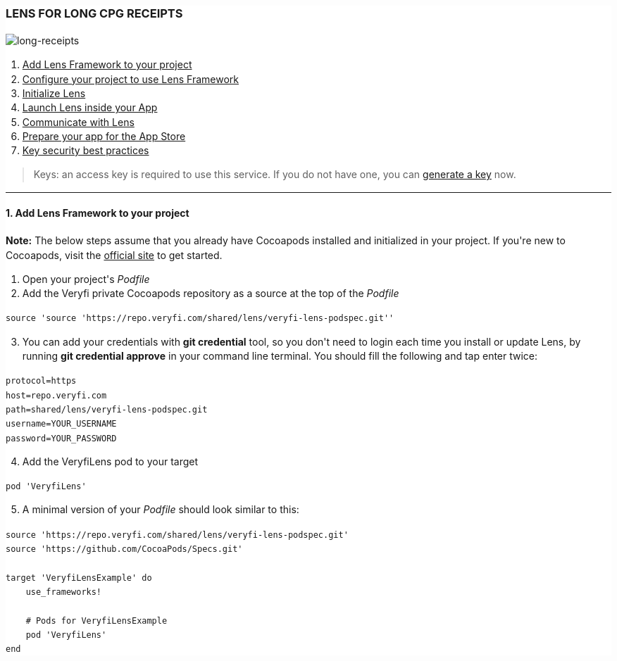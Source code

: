 ### LENS FOR LONG CPG RECEIPTS

![long-receipts](	https://www.veryfi.com/wp-content/uploads/Veryfi-Lens-Long-Stitch_t.png)

1. [Add Lens Framework to your project](/lens/docs/ios/#add-long-receipts)
2. [Configure your project to use Lens Framework](/lens/docs/ios/#configure-long-receipts)
3. [Initialize Lens](/lens/docs/ios/#init-long-receipts)
4. [Launch Lens inside your App](/lens/docs/ios/#launch-long-receipts)
5. [Communicate with Lens](/lens/docs/ios/#delegates-long-receipts)
6. [Prepare your app for the App Store](/lens/docs/ios/#itunes-long-receipts)
7. [Key security best practices](/lens/docs/ios/#key-security-long-receipts)

> Keys: an access key is required to use this service. If you do not have one, you can [generate a key](/api/settings/keys/) now.

---

#### 1. Add Lens Framework to your project
**Note:** The below steps assume that you already have Cocoapods installed and initialized in your project. If you're new to Cocoapods, visit the [official site](https://guides.cocoapods.org/using/getting-started.html) to get started.

1. Open your project's *Podfile*
2. Add the Veryfi private Cocoapods repository as a source at the top of the *Podfile*
```shell
source 'source 'https://repo.veryfi.com/shared/lens/veryfi-lens-podspec.git''
```
3. You can add your credentials with **git credential** tool, so you don't need to login each time you install or update Lens, by running **git credential approve** in your command line terminal. You should fill the following and tap enter twice:
```shell
protocol=https
host=repo.veryfi.com
path=shared/lens/veryfi-lens-podspec.git
username=YOUR_USERNAME
password=YOUR_PASSWORD
```

4. Add the VeryfiLens pod to your target
```shell
pod 'VeryfiLens'
```

5. A minimal version of your *Podfile* should look similar to this:
```shell
source 'https://repo.veryfi.com/shared/lens/veryfi-lens-podspec.git'
source 'https://github.com/CocoaPods/Specs.git'

target 'VeryfiLensExample' do
    use_frameworks!

    # Pods for VeryfiLensExample
    pod 'VeryfiLens'
end
```
